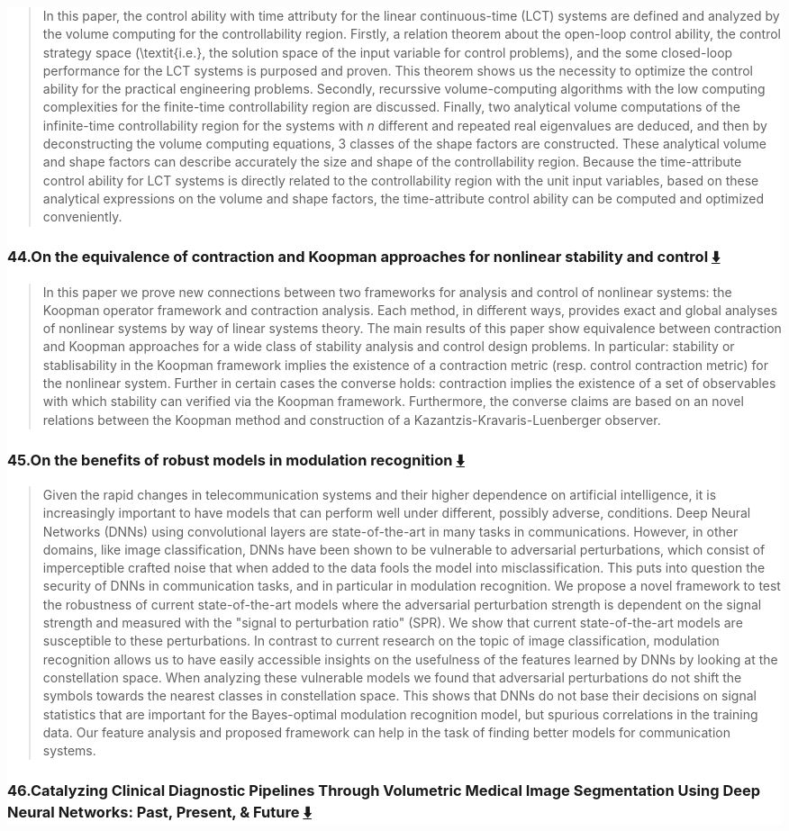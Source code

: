 >  In this paper, the control ability with time attributy for the linear continuous-time (LCT) systems are defined and analyzed by the volume computing for the controllability region. Firstly, a relation theorem about the open-loop control ability, the control strategy space (\textit{i.e.}, the solution space of the input variable for control problems), and the some closed-loop performance for the LCT systems is purposed and proven. This theorem shows us the necessity to optimize the control ability for the practical engineering problems. Secondly, recurssive volume-computing algorithms with the low computing complexities for the finite-time controllability region are discussed. Finally, two analytical volume computations of the infinite-time controllability region for the systems with $n$ different and repeated real eigenvalues are deduced, and then by deconstructing the volume computing equations, 3 classes of the shape factors are constructed. These analytical volume and shape factors can describe accurately the size and shape of the controllability region. Because the time-attribute control ability for LCT systems is directly related to the controllability region with the unit input variables, based on these analytical expressions on the volume and shape factors, the time-attribute control ability can be computed and optimized conveniently.      
### 44.On the equivalence of contraction and Koopman approaches for nonlinear stability and control  [ :arrow_down: ](https://arxiv.org/pdf/2103.15033.pdf)
>  In this paper we prove new connections between two frameworks for analysis and control of nonlinear systems: the Koopman operator framework and contraction analysis. Each method, in different ways, provides exact and global analyses of nonlinear systems by way of linear systems theory. The main results of this paper show equivalence between contraction and Koopman approaches for a wide class of stability analysis and control design problems. In particular: stability or stablisability in the Koopman framework implies the existence of a contraction metric (resp. control contraction metric) for the nonlinear system. Further in certain cases the converse holds: contraction implies the existence of a set of observables with which stability can verified via the Koopman framework. Furthermore, the converse claims are based on an novel relations between the Koopman method and construction of a Kazantzis-Kravaris-Luenberger observer.      
### 45.On the benefits of robust models in modulation recognition  [ :arrow_down: ](https://arxiv.org/pdf/2103.14977.pdf)
>  Given the rapid changes in telecommunication systems and their higher dependence on artificial intelligence, it is increasingly important to have models that can perform well under different, possibly adverse, conditions. Deep Neural Networks (DNNs) using convolutional layers are state-of-the-art in many tasks in communications. However, in other domains, like image classification, DNNs have been shown to be vulnerable to adversarial perturbations, which consist of imperceptible crafted noise that when added to the data fools the model into misclassification. This puts into question the security of DNNs in communication tasks, and in particular in modulation recognition. We propose a novel framework to test the robustness of current state-of-the-art models where the adversarial perturbation strength is dependent on the signal strength and measured with the "signal to perturbation ratio" (SPR). We show that current state-of-the-art models are susceptible to these perturbations. In contrast to current research on the topic of image classification, modulation recognition allows us to have easily accessible insights on the usefulness of the features learned by DNNs by looking at the constellation space. When analyzing these vulnerable models we found that adversarial perturbations do not shift the symbols towards the nearest classes in constellation space. This shows that DNNs do not base their decisions on signal statistics that are important for the Bayes-optimal modulation recognition model, but spurious correlations in the training data. Our feature analysis and proposed framework can help in the task of finding better models for communication systems.      
### 46.Catalyzing Clinical Diagnostic Pipelines Through Volumetric Medical Image Segmentation Using Deep Neural Networks: Past, Present, &amp; Future  [ :arrow_down: ](https://arxiv.org/pdf/2103.14969.pdf)